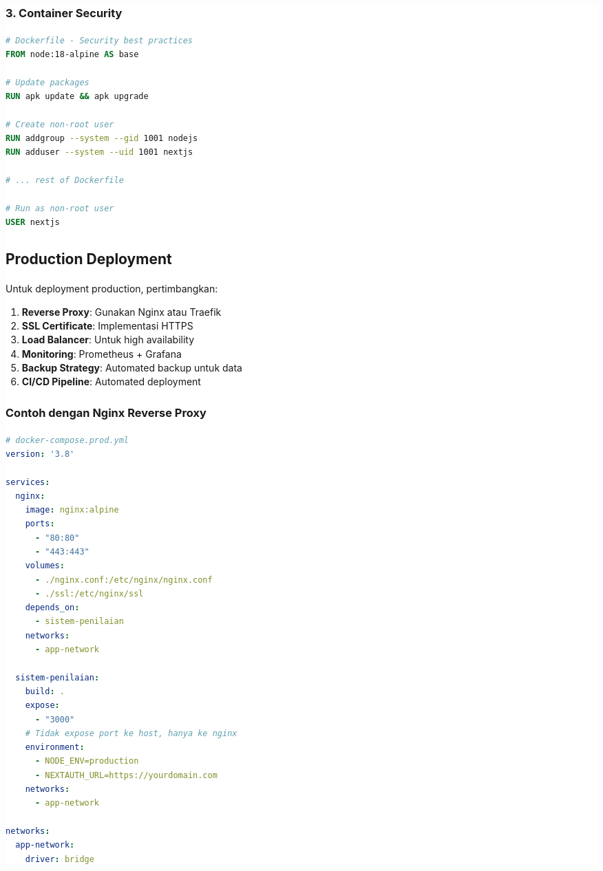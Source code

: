 ### 3. Container Security

```dockerfile
# Dockerfile - Security best practices
FROM node:18-alpine AS base

# Update packages
RUN apk update && apk upgrade

# Create non-root user
RUN addgroup --system --gid 1001 nodejs
RUN adduser --system --uid 1001 nextjs

# ... rest of Dockerfile

# Run as non-root user
USER nextjs
```

## Production Deployment

Untuk deployment production, pertimbangkan:

1. **Reverse Proxy**: Gunakan Nginx atau Traefik
2. **SSL Certificate**: Implementasi HTTPS
3. **Load Balancer**: Untuk high availability
4. **Monitoring**: Prometheus + Grafana
5. **Backup Strategy**: Automated backup untuk data
6. **CI/CD Pipeline**: Automated deployment

### Contoh dengan Nginx Reverse Proxy

```yaml
# docker-compose.prod.yml
version: '3.8'

services:
  nginx:
    image: nginx:alpine
    ports:
      - "80:80"
      - "443:443"
    volumes:
      - ./nginx.conf:/etc/nginx/nginx.conf
      - ./ssl:/etc/nginx/ssl
    depends_on:
      - sistem-penilaian
    networks:
      - app-network

  sistem-penilaian:
    build: .
    expose:
      - "3000"
    # Tidak expose port ke host, hanya ke nginx
    environment:
      - NODE_ENV=production
      - NEXTAUTH_URL=https://yourdomain.com
    networks:
      - app-network

networks:
  app-network:
    driver: bridge
```
